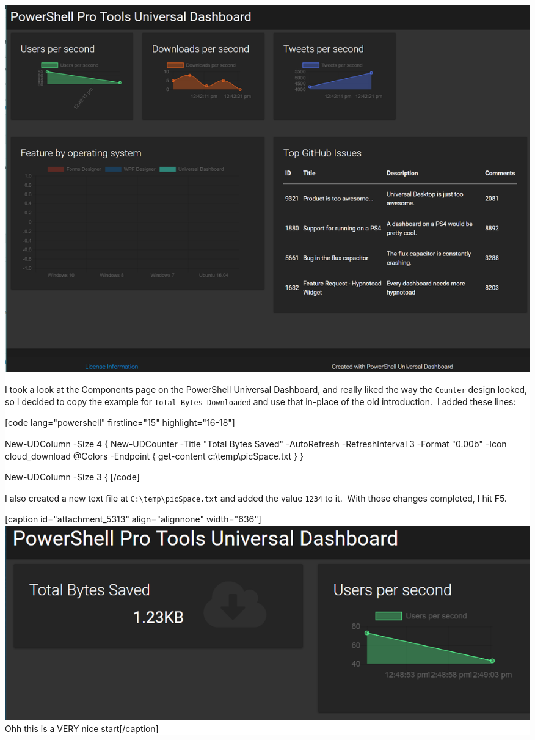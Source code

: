 ![](images/04-5-e.png)

I took a look at the [Components page](http://www.poshud.com/Components) on the PowerShell Universal Dashboard, and really liked the way the `Counter` design looked, so I decided to copy the example for `Total Bytes Downloaded` and use that in-place of the old introduction.  I added these lines:

\[code lang="powershell" firstline="15" highlight="16-18"\]

New-UDColumn -Size 4 { New-UDCounter -Title "Total Bytes Saved" -AutoRefresh -RefreshInterval 3 -Format "0.00b" -Icon cloud\_download @Colors -Endpoint { get-content c:\\temp\\picSpace.txt } }

New-UDColumn -Size 3 { \[/code\]

I also created a new text file at `C:\temp\picSpace.txt` and added the value `1234` to it.  With those changes completed, I hit F5.

\[caption id="attachment\_5313" align="alignnone" width="636"\]![](images/savedspace.png) Ohh this is a VERY nice start\[/caption\]
